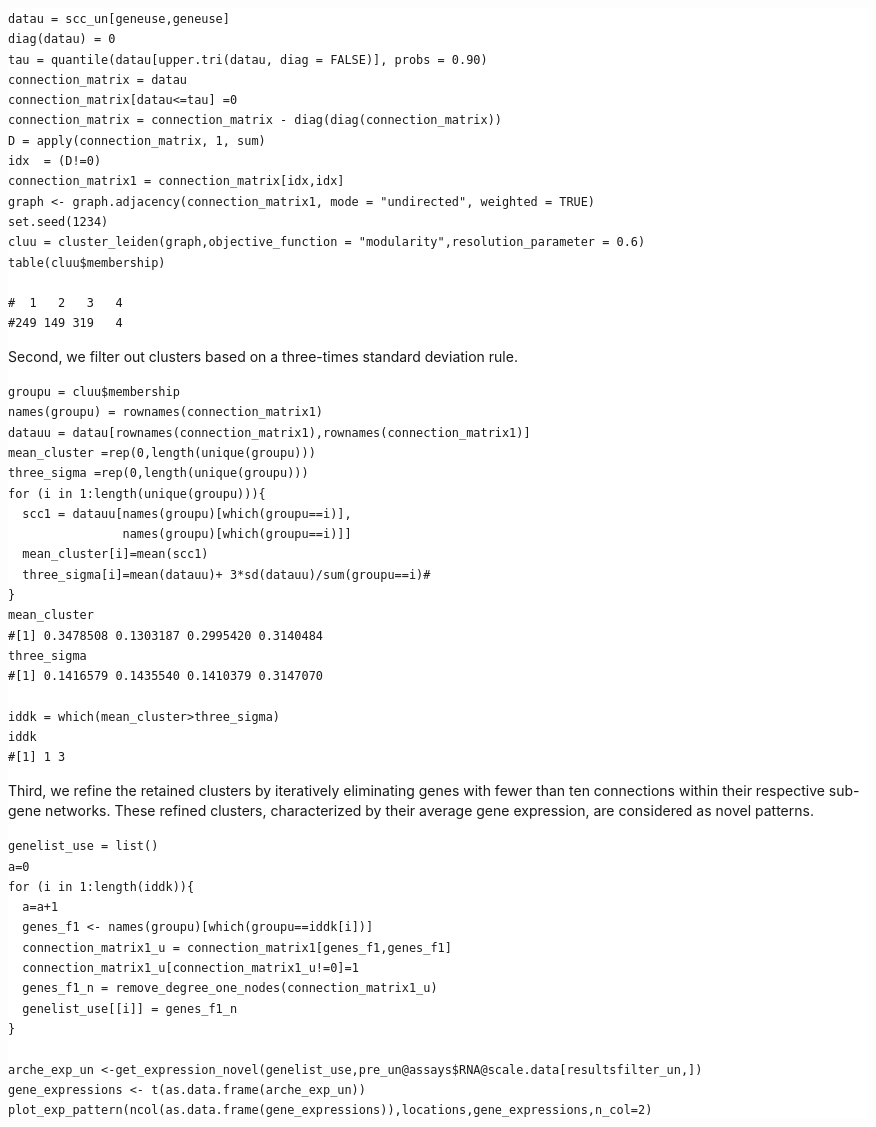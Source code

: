 
```
datau = scc_un[geneuse,geneuse]
diag(datau) = 0
tau = quantile(datau[upper.tri(datau, diag = FALSE)], probs = 0.90)
connection_matrix = datau
connection_matrix[datau<=tau] =0
connection_matrix = connection_matrix - diag(diag(connection_matrix))
D = apply(connection_matrix, 1, sum)
idx  = (D!=0)
connection_matrix1 = connection_matrix[idx,idx]
graph <- graph.adjacency(connection_matrix1, mode = "undirected", weighted = TRUE)
set.seed(1234)
cluu = cluster_leiden(graph,objective_function = "modularity",resolution_parameter = 0.6)
table(cluu$membership)

#  1   2   3   4 
#249 149 319   4
```

Second, we filter out clusters based on a three-times standard deviation rule. 

```
groupu = cluu$membership
names(groupu) = rownames(connection_matrix1)
datauu = datau[rownames(connection_matrix1),rownames(connection_matrix1)]
mean_cluster =rep(0,length(unique(groupu)))
three_sigma =rep(0,length(unique(groupu)))
for (i in 1:length(unique(groupu))){
  scc1 = datauu[names(groupu)[which(groupu==i)],
                names(groupu)[which(groupu==i)]]
  mean_cluster[i]=mean(scc1)
  three_sigma[i]=mean(datauu)+ 3*sd(datauu)/sum(groupu==i)#
}
mean_cluster
#[1] 0.3478508 0.1303187 0.2995420 0.3140484
three_sigma
#[1] 0.1416579 0.1435540 0.1410379 0.3147070

iddk = which(mean_cluster>three_sigma)
iddk
#[1] 1 3
```

Third,  we refine the retained clusters by iteratively eliminating genes with fewer than ten connections within their respective sub-gene networks. These refined clusters, characterized by their average gene expression, are considered as novel patterns. 

```
genelist_use = list()
a=0
for (i in 1:length(iddk)){
  a=a+1
  genes_f1 <- names(groupu)[which(groupu==iddk[i])]
  connection_matrix1_u = connection_matrix1[genes_f1,genes_f1]
  connection_matrix1_u[connection_matrix1_u!=0]=1
  genes_f1_n = remove_degree_one_nodes(connection_matrix1_u)
  genelist_use[[i]] = genes_f1_n
}

arche_exp_un <-get_expression_novel(genelist_use,pre_un@assays$RNA@scale.data[resultsfilter_un,])
gene_expressions <- t(as.data.frame(arche_exp_un))
plot_exp_pattern(ncol(as.data.frame(gene_expressions)),locations,gene_expressions,n_col=2)

```
